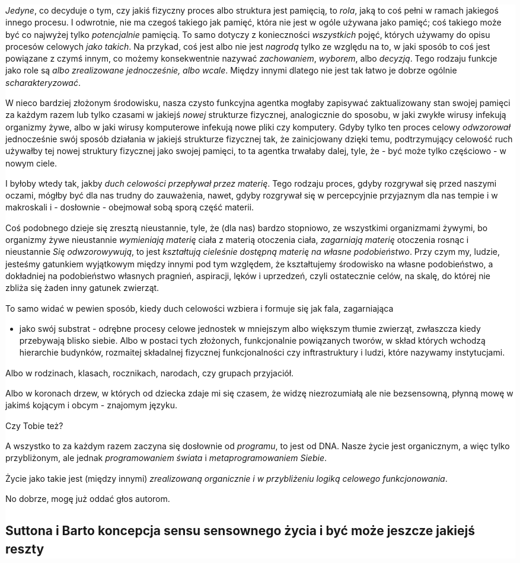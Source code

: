 *Jedyne*, co decyduje o tym, czy jakiś fizyczny proces albo struktura jest pamięcią, to *rola*, jaką
to coś pełni w ramach jakiegoś innego procesu. I odwrotnie, nie ma czegoś takiego jak pamięć, która
nie jest w ogóle używana jako pamięć; coś takiego może być co najwyżej tylko *potencjalnie*
pamięcią. To samo dotyczy z konieczności *wszystkich* pojęć, których używamy do opisu procesów
celowych *jako takich*. Na przykad, coś jest albo nie jest *nagrodą* tylko ze względu na to, w jaki
sposób to coś jest powiązane z czymś innym, co możemy konsekwentnie nazywać *zachowaniem*,
*wyborem*, albo *decyzją*. Tego rodzaju funkcje jako role są *albo zrealizowane jednocześnie, albo
wcale*. Między innymi dlatego nie jest tak łatwo je dobrze ogólnie *scharakteryzować*.

W nieco bardziej złożonym środowisku, nasza czysto funkcyjna agentka mogłaby zapisywać
zaktualizowany stan swojej pamięci za każdym razem lub tylko czasami w jakiejś *nowej* strukturze
fizycznej, analogicznie do sposobu, w jaki zwykłe wirusy infekują organizmy żywe, albo w jaki wirusy
komputerowe infekują nowe pliki czy komputery. Gdyby tylko ten proces celowy *odwzorował*
jednocześnie swój sposób działania w jakiejś strukturze fizycznej tak, że zainicjowany dzięki temu,
podtrzymujący celowość ruch używałby tej nowej struktury fizycznej jako swojej pamięci, to ta
agentka trwałaby dalej, tyle, że - być może tylko częściowo - w nowym ciele.

I byłoby wtedy tak, jakby *duch celowości przepływał przez materię*. Tego rodzaju proces, gdyby
rozgrywał się przed naszymi oczami, mógłby być dla nas trudny do zauważenia, nawet, gdyby rozgrywał
się w percepcyjnie przyjaznym dla nas tempie i w makroskali i - dosłownie - obejmował sobą sporą
część materii.

Coś podobnego dzieje się zresztą nieustannie, tyle, że (dla nas) bardzo stopniowo, ze wszystkimi
organizmami żywymi, bo organizmy żywe nieustannie *wymieniają materię* ciała z materią otoczenia
ciała, *zagarniają materię* otoczenia rosnąc i nieustannie *Się odwzorowywują*, to jest *kształtują
cieleśnie dostępną materię na własne podobieństwo*. Przy czym my, ludzie, jesteśmy gatunkiem
wyjątkowym między innymi pod tym względem, że kształtujemy środowisko na własne podobieństwo, a
dokładniej na podobieństwo własnych pragnień, aspiracji, lęków i uprzedzeń, czyli ostatecznie celów,
na skalę, do której nie zbliża się żaden inny gatunek zwierząt.

To samo widać w pewien sposób, kiedy duch celowości wzbiera i formuje się jak fala, zagarniająca
- jako swój substrat - odrębne procesy celowe jednostek w mniejszym albo większym tłumie zwierząt,
zwłaszcza kiedy przebywają blisko siebie. Albo w postaci tych złożonych, funkcjonalnie powiązanych
tworów, w skład których wchodzą hierarchie budynków, rozmaitej składalnej fizycznej funkcjonalności
czy inftrastruktury i ludzi, które nazywamy instytucjami. 

Albo w rodzinach, klasach, rocznikach, narodach, czy grupach przyjaciół.

Albo w koronach drzew, w których od dziecka zdaje mi się czasem, że widzę niezrozumiałą ale nie
bezsensowną, płynną mowę w jakimś kojącym i obcym - znajomym języku.

Czy Tobie też?

A wszystko to za każdym razem zaczyna się dosłownie od *programu*, to jest od DNA. Nasze życie jest
organicznym, a więc tylko przybliżonym, ale jednak *programowaniem świata* i *metaprogramowaniem
Siebie*.

Życie jako takie jest (między innymi) *zrealizowaną organicznie i w przybliżeniu logiką celowego
funkcjonowania*.

No dobrze, mogę już oddać głos autorom.

## Suttona i Barto koncepcja sensu sensownego życia i być może jeszcze jakiejś reszty
